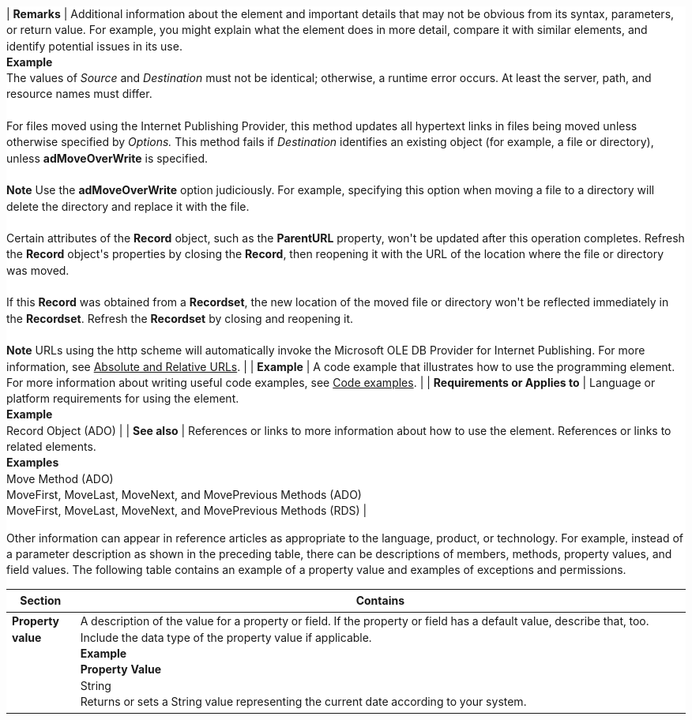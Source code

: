 |        **Remarks**         |                                                                                                                               Additional information about the element and important details that may not be obvious from its syntax, parameters, or return value. For example, you might explain what the element does in more detail, compare it with similar elements, and identify potential issues in its use. <br />**Example**<br />The values of *Source* and *Destination* must not be identical; otherwise, a runtime error occurs. At least the server, path, and resource names must differ.<br /><br />For files moved using the Internet Publishing Provider, this method updates all hypertext links in files being moved unless otherwise specified by *Options.* This method fails if *Destination* identifies an existing object (for example, a file or directory), unless **adMoveOverWrite** is specified.<br /><br />**Note** Use the **adMoveOverWrite** option judiciously. For example, specifying this option when moving a file to a directory will delete the directory and replace it with the file.<br /><br />Certain attributes of the **Record** object, such as the **ParentURL** property, won't be updated after this operation completes. Refresh the **Record** object's properties by closing the **Record**, then reopening it with the URL of the location where the file or directory was moved.<br /><br />If this **Record** was obtained from a **Recordset**, the new location of the moved file or directory won't be reflected immediately in the **Recordset**. Refresh the **Recordset** by closing and reopening it.<br /><br />**Note** URLs using the http scheme will automatically invoke the Microsoft OLE DB Provider for Internet Publishing. For more information, see [Absolute and Relative URLs](https://docs.microsoft.com/sql/ado/guide/data/absolute-and-relative-urls?view=sql-server-2017).                                                                                                                               |
|        **Example**         |                                                                                                                                                                                       A code example that illustrates how to use the programming element. For more information about writing useful code examples, see [Code examples](./code-examples.md).                                                                                                                                                                                       |
|      **Requirements or Applies to**      |                                                                                                                                                                                                                                             Language or platform requirements for using the element.<br />**Example**<br />Record Object (ADO)                                                                                          |
|        **See also**        |                                                                                                                                                     References or links to more information about how to use the element. References or links to related elements.<br />**Examples**<br />Move Method (ADO)<br />MoveFirst, MoveLast, MoveNext, and MovePrevious Methods (ADO) <br />MoveFirst, MoveLast, MoveNext, and MovePrevious Methods (RDS)                                                                                                                                    |


Other information can appear in reference articles as appropriate to the language, product, or technology. 
For example, instead of a parameter description as shown in the preceding table, there can be descriptions 
of members, methods, property values, and field values. The following table contains an example of a property 
value and examples of exceptions and permissions.

|        **Section**         |                                                                                                                                                                                                                                                                   **Contains**                                                                                                                                                                                                                                                                    |
|----------------------------|---------------------------------------------------------------------------------------------------------------------------------------------------------------------------------------------------------------------------------------------------------------------------------------------------------------------------------------------------------------------------------------------------------------------------------------------------------------------------------------------------------------------------------------------------|
|  **Property value**  |                                                                                                                                                                           A description of the value for a property or field. If the property or field has a default value, describe that, too. Include the data type of the property value if applicable.<br />**Example<br />Property Value**<br />String<br />Returns or sets a String value representing the current date according to your system.                                                                         |